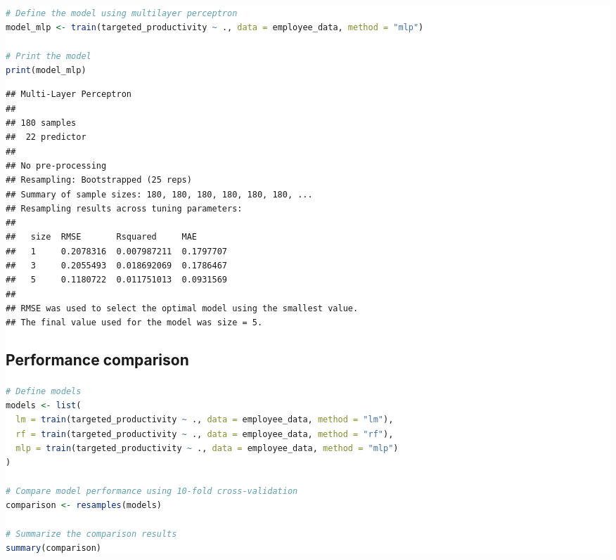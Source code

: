 ``` r
# Define the model using multilayer perceptron
model_mlp <- train(targeted_productivity ~ ., data = employee_data, method = "mlp")

# Print the model
print(model_mlp)
```

    ## Multi-Layer Perceptron 
    ## 
    ## 180 samples
    ##  22 predictor
    ## 
    ## No pre-processing
    ## Resampling: Bootstrapped (25 reps) 
    ## Summary of sample sizes: 180, 180, 180, 180, 180, 180, ... 
    ## Resampling results across tuning parameters:
    ## 
    ##   size  RMSE       Rsquared     MAE      
    ##   1     0.2078316  0.007987211  0.1797707
    ##   3     0.2055493  0.018692069  0.1786467
    ##   5     0.1180722  0.011751013  0.0931569
    ## 
    ## RMSE was used to select the optimal model using the smallest value.
    ## The final value used for the model was size = 5.

## Performance comparison

``` r
# Define models
models <- list(
  lm = train(targeted_productivity ~ ., data = employee_data, method = "lm"),
  rf = train(targeted_productivity ~ ., data = employee_data, method = "rf"),
  mlp = train(targeted_productivity ~ ., data = employee_data, method = "mlp")
)

# Compare model performance using 10-fold cross-validation
comparison <- resamples(models)

# Summarize the comparison results
summary(comparison)
```
